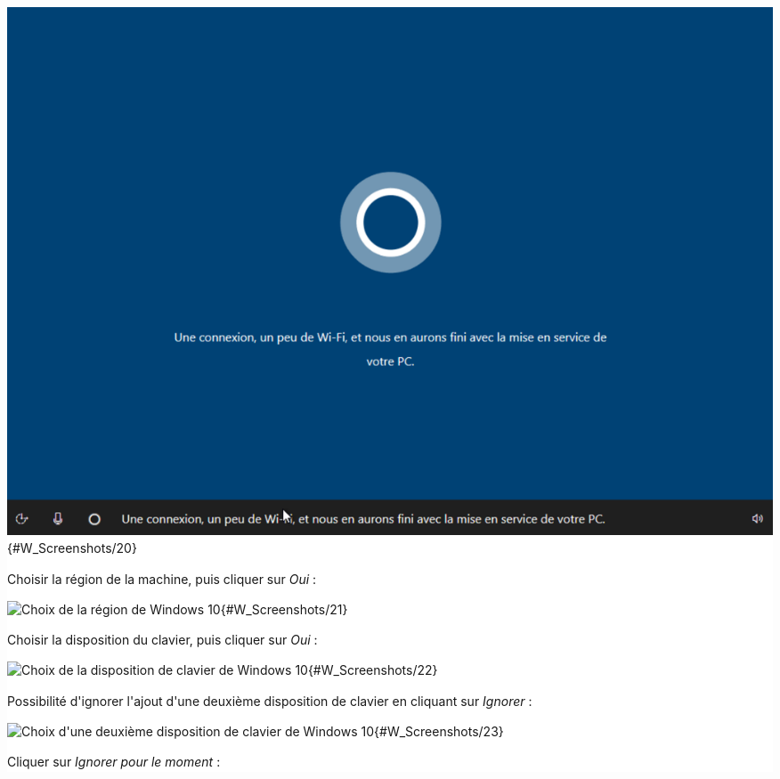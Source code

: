 ![Présentation de Windows 10](Archi1/W_Screenshots/20.png){#W_Screenshots/20}


Choisir la région de la machine, puis cliquer sur *Oui* :


![Choix de la région de Windows
10](Archi1/W_Screenshots/21.png){#W_Screenshots/21}


Choisir la disposition du clavier, puis cliquer sur *Oui* :


![Choix de la disposition de clavier de Windows
10](Archi1/W_Screenshots/22.png){#W_Screenshots/22}


Possibilité d'ignorer l'ajout d'une deuxième disposition de clavier en
cliquant sur *Ignorer* :


![Choix d'une deuxième disposition de clavier de Windows
10](Archi1/W_Screenshots/23.png){#W_Screenshots/23}


Cliquer sur *Ignorer pour le moment* :
